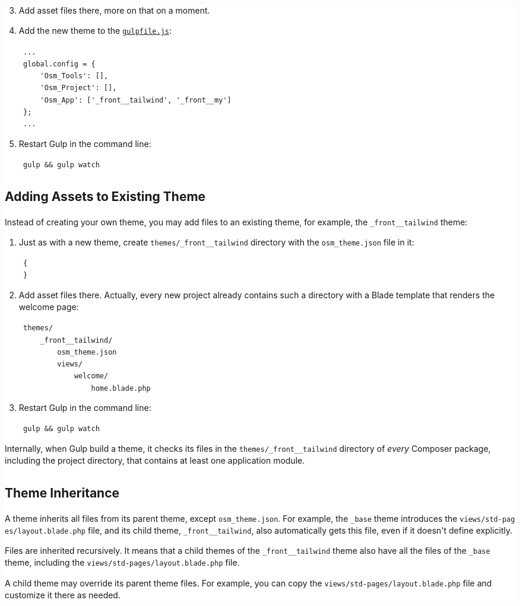 3. Add asset files there, more on that on a moment.

4. Add the new theme to the [`gulpfile.js`](../01-getting-started/05-configuration.md#gulp):

        ...
        global.config = {
            'Osm_Tools': [],
            'Osm_Project': [],
            'Osm_App': ['_front__tailwind', '_front__my']
        }; 
        ...

5. Restart Gulp in the command line:

        gulp && gulp watch 

## Adding Assets to Existing Theme

Instead of creating your own theme, you may add files to an existing theme, for example, the `_front__tailwind` theme:
 
1. Just as with a new theme, create `themes/_front__tailwind` directory with the `osm_theme.json` file in it:

        {
        } 
 
2. Add asset files there. Actually, every new project already contains such a directory with a Blade template that renders the welcome page: 

        themes/
            _front__tailwind/
                osm_theme.json
                views/
                    welcome/
                        home.blade.php

3. Restart Gulp in the command line:

        gulp && gulp watch 

Internally, when Gulp build a theme, it checks its files in the `themes/_front__tailwind` directory of *every* Composer package, including the project directory, that contains at least one application module. 

## Theme Inheritance

A theme inherits all files from its parent theme, except `osm_theme.json`. For example, the `_base` theme introduces the `views/std-pages/layout.blade.php` file, and its child theme, `_front__tailwind`, also automatically gets this file, even if it doesn't define explicitly.

Files are inherited recursively. It means that a child themes of the `_front__tailwind` theme also have all the files of the `_base` theme, including the `views/std-pages/layout.blade.php` file.  

A child theme may override its parent theme files. For example, you can copy the `views/std-pages/layout.blade.php` file and customize it there as needed.
